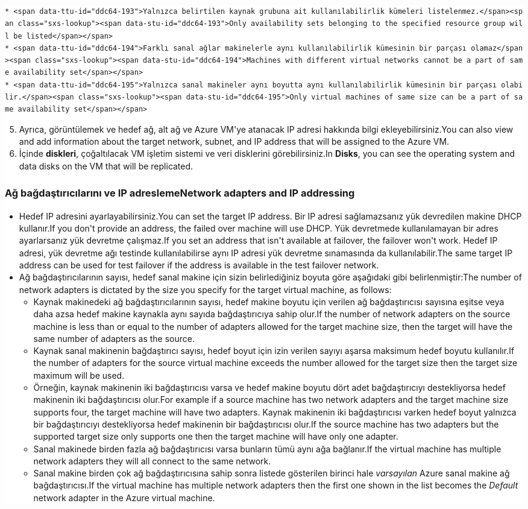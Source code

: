     * <span data-ttu-id="ddc64-193">Yalnızca belirtilen kaynak grubuna ait kullanılabilirlik kümeleri listelenmez.</span><span class="sxs-lookup"><span data-stu-id="ddc64-193">Only availability sets belonging to the specified resource group will be listed</span></span>  
    * <span data-ttu-id="ddc64-194">Farklı sanal ağlar makinelerle aynı kullanılabilirlik kümesinin bir parçası olamaz</span><span class="sxs-lookup"><span data-stu-id="ddc64-194">Machines with different virtual networks cannot be a part of same availability set</span></span>
    * <span data-ttu-id="ddc64-195">Yalnızca sanal makineler aynı boyutta aynı kullanılabilirlik kümesinin bir parçası olabilir.</span><span class="sxs-lookup"><span data-stu-id="ddc64-195">Only virtual machines of same size can be a part of same availability set</span></span>
5. <span data-ttu-id="ddc64-196">Ayrıca, görüntülemek ve hedef ağ, alt ağ ve Azure VM'ye atanacak IP adresi hakkında bilgi ekleyebilirsiniz.</span><span class="sxs-lookup"><span data-stu-id="ddc64-196">You can also view and add information about the target network, subnet, and IP address that will be assigned to the Azure VM.</span></span>
6. <span data-ttu-id="ddc64-197">İçinde **diskleri**, çoğaltılacak VM işletim sistemi ve veri disklerini görebilirsiniz.</span><span class="sxs-lookup"><span data-stu-id="ddc64-197">In **Disks**, you can see the operating system and data disks on the VM that will be replicated.</span></span>

### <a name="network-adapters-and-ip-addressing"></a><span data-ttu-id="ddc64-198">Ağ bağdaştırıcılarını ve IP adresleme</span><span class="sxs-lookup"><span data-stu-id="ddc64-198">Network adapters and IP addressing</span></span> 

- <span data-ttu-id="ddc64-199">Hedef IP adresini ayarlayabilirsiniz.</span><span class="sxs-lookup"><span data-stu-id="ddc64-199">You can set the target IP address.</span></span> <span data-ttu-id="ddc64-200">Bir IP adresi sağlamazsanız yük devredilen makine DHCP kullanır.</span><span class="sxs-lookup"><span data-stu-id="ddc64-200">If you don't provide an address, the failed over machine will use DHCP.</span></span> <span data-ttu-id="ddc64-201">Yük devretmede kullanılamayan bir adres ayarlarsanız yük devretme çalışmaz.</span><span class="sxs-lookup"><span data-stu-id="ddc64-201">If you set an address that isn't available at failover, the failover won't work.</span></span> <span data-ttu-id="ddc64-202">Hedef IP adresi, yük devretme ağı testinde kullanılabilirse aynı IP adresi yük devretme sınamasında da kullanılabilir.</span><span class="sxs-lookup"><span data-stu-id="ddc64-202">The same target IP address can be used for test failover if the address is available in the test failover network.</span></span>
- <span data-ttu-id="ddc64-203">Ağ bağdaştırıcılarının sayısı, hedef sanal makine için sizin belirlediğiniz boyuta göre aşağıdaki gibi belirlenmiştir:</span><span class="sxs-lookup"><span data-stu-id="ddc64-203">The number of network adapters is dictated by the size you specify for the target virtual machine, as follows:</span></span>
    - <span data-ttu-id="ddc64-204">Kaynak makinedeki ağ bağdaştırıcılarının sayısı, hedef makine boyutu için verilen ağ bağdaştırıcısı sayısına eşitse veya daha azsa hedef makine kaynakla aynı sayıda bağdaştırıcıya sahip olur.</span><span class="sxs-lookup"><span data-stu-id="ddc64-204">If the number of network adapters on the source machine is less than or equal to the number of adapters allowed for the target machine size, then the target will have the same number of adapters as the source.</span></span>
    - <span data-ttu-id="ddc64-205">Kaynak sanal makinenin bağdaştırıcı sayısı, hedef boyut için izin verilen sayıyı aşarsa maksimum hedef boyutu kullanılır.</span><span class="sxs-lookup"><span data-stu-id="ddc64-205">If the number of adapters for the source virtual machine exceeds the number allowed for the target size then the target size maximum will be used.</span></span>
    - <span data-ttu-id="ddc64-206">Örneğin, kaynak makinenin iki bağdaştırıcısı varsa ve hedef makine boyutu dört adet bağdaştırıcıyı destekliyorsa hedef makinenin iki bağdaştırıcısı olur.</span><span class="sxs-lookup"><span data-stu-id="ddc64-206">For example if a source machine has two network adapters and the target machine size supports four, the target machine will have two adapters.</span></span> <span data-ttu-id="ddc64-207">Kaynak makinenin iki bağdaştırıcısı varken hedef boyut yalnızca bir bağdaştırıcıyı destekliyorsa hedef makinenin bir bağdaştırıcısı olur.</span><span class="sxs-lookup"><span data-stu-id="ddc64-207">If the source machine has two adapters but the supported target size only supports one then the target machine will have only one adapter.</span></span>
    - <span data-ttu-id="ddc64-208">Sanal makinede birden fazla ağ bağdaştırıcısı varsa bunların tümü aynı ağa bağlanır.</span><span class="sxs-lookup"><span data-stu-id="ddc64-208">If the virtual machine has multiple network adapters they will all connect to the same network.</span></span>
    - <span data-ttu-id="ddc64-209">Sanal makine birden çok ağ bağdaştırıcısına sahip sonra listede gösterilen birinci hale *varsayılan* Azure sanal makine ağ bağdaştırıcısı.</span><span class="sxs-lookup"><span data-stu-id="ddc64-209">If the virtual machine has multiple network adapters then the first one shown in the list becomes the *Default* network adapter in the Azure virtual machine.</span></span>
   